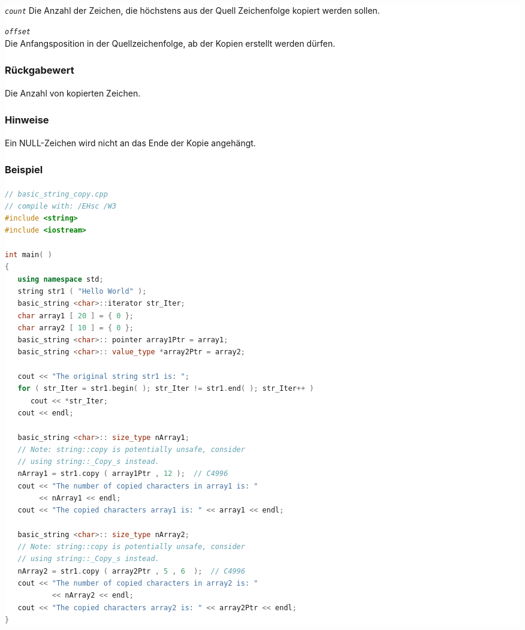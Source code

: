 *`count`* Die Anzahl der Zeichen, die höchstens aus der Quell Zeichenfolge kopiert werden sollen.

*`offset`*\
Die Anfangsposition in der Quellzeichenfolge, ab der Kopien erstellt werden dürfen.

### <a name="return-value"></a>Rückgabewert

Die Anzahl von kopierten Zeichen.

### <a name="remarks"></a>Hinweise

Ein NULL-Zeichen wird nicht an das Ende der Kopie angehängt.

### <a name="example"></a>Beispiel

```cpp
// basic_string_copy.cpp
// compile with: /EHsc /W3
#include <string>
#include <iostream>

int main( )
{
   using namespace std;
   string str1 ( "Hello World" );
   basic_string <char>::iterator str_Iter;
   char array1 [ 20 ] = { 0 };
   char array2 [ 10 ] = { 0 };
   basic_string <char>:: pointer array1Ptr = array1;
   basic_string <char>:: value_type *array2Ptr = array2;

   cout << "The original string str1 is: ";
   for ( str_Iter = str1.begin( ); str_Iter != str1.end( ); str_Iter++ )
      cout << *str_Iter;
   cout << endl;

   basic_string <char>:: size_type nArray1;
   // Note: string::copy is potentially unsafe, consider
   // using string::_Copy_s instead.
   nArray1 = str1.copy ( array1Ptr , 12 );  // C4996
   cout << "The number of copied characters in array1 is: "
        << nArray1 << endl;
   cout << "The copied characters array1 is: " << array1 << endl;

   basic_string <char>:: size_type nArray2;
   // Note: string::copy is potentially unsafe, consider
   // using string::_Copy_s instead.
   nArray2 = str1.copy ( array2Ptr , 5 , 6  );  // C4996
   cout << "The number of copied characters in array2 is: "
           << nArray2 << endl;
   cout << "The copied characters array2 is: " << array2Ptr << endl;
}
```
